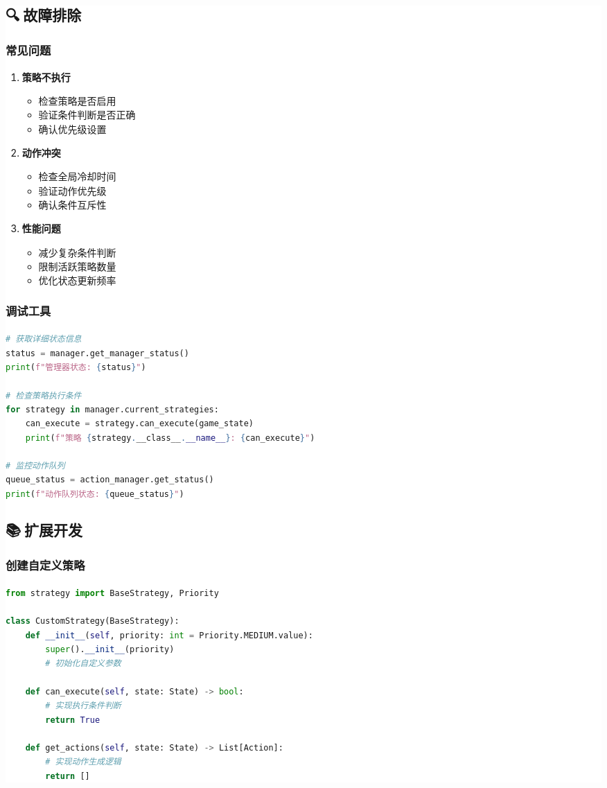 ## 🔍 故障排除

### 常见问题

1. **策略不执行**
   - 检查策略是否启用
   - 验证条件判断是否正确
   - 确认优先级设置

2. **动作冲突**
   - 检查全局冷却时间
   - 验证动作优先级
   - 确认条件互斥性

3. **性能问题**
   - 减少复杂条件判断
   - 限制活跃策略数量
   - 优化状态更新频率

### 调试工具

```python
# 获取详细状态信息
status = manager.get_manager_status()
print(f"管理器状态: {status}")

# 检查策略执行条件
for strategy in manager.current_strategies:
    can_execute = strategy.can_execute(game_state)
    print(f"策略 {strategy.__class__.__name__}: {can_execute}")

# 监控动作队列
queue_status = action_manager.get_status()
print(f"动作队列状态: {queue_status}")
```

## 📚 扩展开发

### 创建自定义策略

```python
from strategy import BaseStrategy, Priority

class CustomStrategy(BaseStrategy):
    def __init__(self, priority: int = Priority.MEDIUM.value):
        super().__init__(priority)
        # 初始化自定义参数
    
    def can_execute(self, state: State) -> bool:
        # 实现执行条件判断
        return True
    
    def get_actions(self, state: State) -> List[Action]:
        # 实现动作生成逻辑
        return []
```
